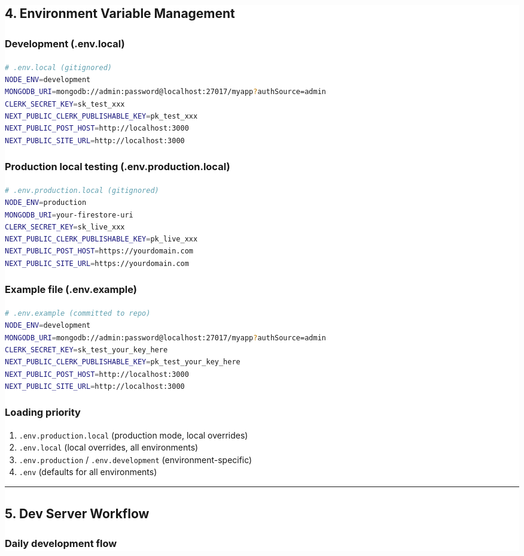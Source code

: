
## 4. Environment Variable Management

### Development (.env.local)

```bash
# .env.local (gitignored)
NODE_ENV=development
MONGODB_URI=mongodb://admin:password@localhost:27017/myapp?authSource=admin
CLERK_SECRET_KEY=sk_test_xxx
NEXT_PUBLIC_CLERK_PUBLISHABLE_KEY=pk_test_xxx
NEXT_PUBLIC_POST_HOST=http://localhost:3000
NEXT_PUBLIC_SITE_URL=http://localhost:3000
```

### Production local testing (.env.production.local)

```bash
# .env.production.local (gitignored)
NODE_ENV=production
MONGODB_URI=your-firestore-uri
CLERK_SECRET_KEY=sk_live_xxx
NEXT_PUBLIC_CLERK_PUBLISHABLE_KEY=pk_live_xxx
NEXT_PUBLIC_POST_HOST=https://yourdomain.com
NEXT_PUBLIC_SITE_URL=https://yourdomain.com
```

### Example file (.env.example)

```bash
# .env.example (committed to repo)
NODE_ENV=development
MONGODB_URI=mongodb://admin:password@localhost:27017/myapp?authSource=admin
CLERK_SECRET_KEY=sk_test_your_key_here
NEXT_PUBLIC_CLERK_PUBLISHABLE_KEY=pk_test_your_key_here
NEXT_PUBLIC_POST_HOST=http://localhost:3000
NEXT_PUBLIC_SITE_URL=http://localhost:3000
```

### Loading priority

1. `.env.production.local` (production mode, local overrides)
2. `.env.local` (local overrides, all environments)
3. `.env.production` / `.env.development` (environment-specific)
4. `.env` (defaults for all environments)

---

## 5. Dev Server Workflow

### Daily development flow
